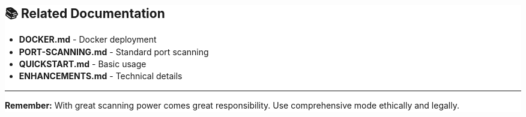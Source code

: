 
## 📚 Related Documentation

- **DOCKER.md** - Docker deployment
- **PORT-SCANNING.md** - Standard port scanning
- **QUICKSTART.md** - Basic usage
- **ENHANCEMENTS.md** - Technical details

---

**Remember:** With great scanning power comes great responsibility. Use comprehensive mode ethically and legally.
